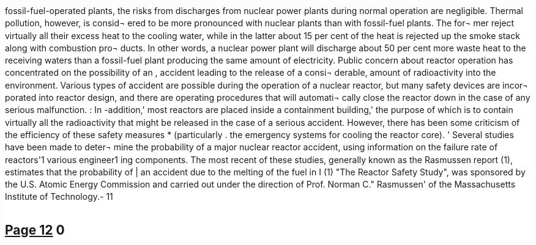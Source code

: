 fossil-fuel-operated plants, the risks from
discharges from nuclear power plants
during normal operation are negligible.
Thermal pollution, however, is consid¬
ered to be more pronounced with nuclear
plants than with fossil-fuel plants. The for¬
mer reject virtually all their excess heat to
the cooling water, while in the latter about
15 per cent of the heat is rejected up the
smoke stack along with combustion pro¬
ducts. In other words, a nuclear power
plant will discharge about 50 per cent more
waste heat to the receiving waters than a
fossil-fuel plant producing the same
amount of electricity.
Public concern about reactor operation
has concentrated on the possibility of an
, accident leading to the release of a consi¬
derable, amount of radioactivity into the
environment. Various types of accident are
possible during the operation of a nuclear
reactor, but many safety devices are incor¬
porated into reactor design, and there are
operating procedures that will automati¬
cally close the reactor down in the case of
any serious malfunction.
: In -addition,' most reactors are placed
inside a containment building,' the purpose
of which is to contain virtually all the
radioactivity that might be released in the
case of a serious accident. However, there
has been some criticism of the efficiency of
these safety measures * (particularly . the
emergency systems for cooling the reactor
core).
' Several studies have been made to deter¬
mine the probability of a major nuclear
reactor accident, using information on the
failure rate of reactors'1 various engineer1
ing components. The most recent of these
studies, generally known as the Rasmussen
report (1), estimates that the probability of |
an accident due to the melting of the fuel in I
(1) "The Reactor Safety Study", was sponsored by the
U.S. Atomic Energy Commission and carried out under
the direction of Prof. Norman C." Rasmussen' of the
Massachusetts Institute of Technology.-
11

## [Page 12](074804engo.pdf#page=12) 0
